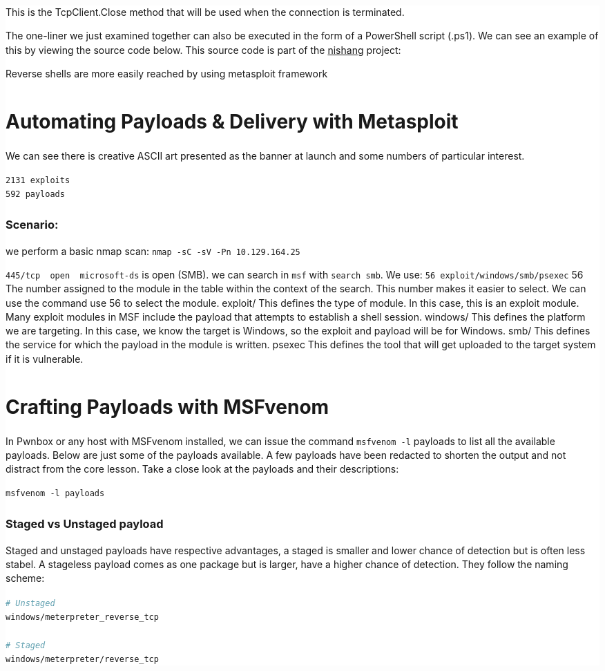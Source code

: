 This is the TcpClient.Close method that will be used when the connection is terminated.

The one-liner we just examined together can also be executed in the form of a PowerShell script (.ps1). We can see an example of this by viewing the source code below. This source code is part of the [nishang](https://github.com/samratashok/nishang/blob/master/Shells/Invoke-PowerShellTcp.ps1) project:

```powershell

```

Reverse shells are more easily reached by using metasploit framework

# Automating Payloads & Delivery with Metasploit
We can see there is creative ASCII art presented as the banner at launch and some numbers of particular interest.

    2131 exploits
    592 payloads

### Scenario:
we perform a basic nmap scan: `nmap -sC -sV -Pn 10.129.164.25`

`445/tcp  open  microsoft-ds` is open (SMB). we can search in `msf` with `search smb`. 
We use: `56 exploit/windows/smb/psexec`
56 	The number assigned to the module in the table within the context of the search. This number makes it easier to select. We can use the command use 56 to select the module.
    exploit/ 	This defines the type of module. In this case, this is an exploit module. Many exploit modules in MSF include the payload that attempts to establish a shell session.
    windows/ 	This defines the platform we are targeting. In this case, we know the target is Windows, so the exploit and payload will be for Windows.
    smb/ 	This defines the service for which the payload in the module is written.
    psexec 	This defines the tool that will get uploaded to the target system if it is vulnerable.

# Crafting Payloads with MSFvenom
In Pwnbox or any host with MSFvenom installed, we can issue the command `msfvenom -l` payloads to list all the available payloads. Below are just some of the payloads available. A few payloads have been redacted to shorten the output and not distract from the core lesson. Take a close look at the payloads and their descriptions:

`msfvenom -l payloads`

### Staged vs Unstaged payload
Staged and unstaged payloads have respective advantages, a staged is smaller and lower chance of detection but is often less stabel. A stageless payload comes as one package but is larger, have a higher chance of detection. They follow the naming scheme:
```bash
# Unstaged
windows/meterpreter_reverse_tcp

# Staged
windows/meterpreter/reverse_tcp
```
